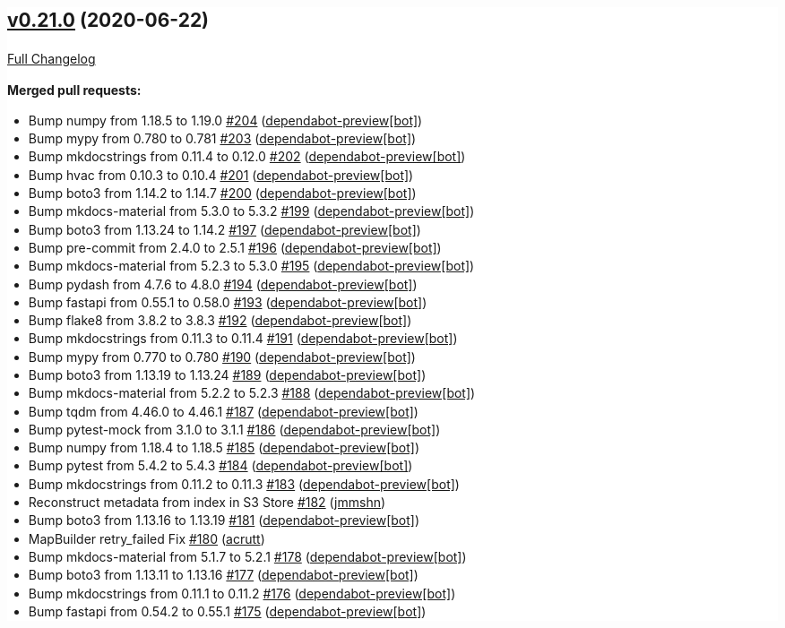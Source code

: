 ## [v0.21.0](https://github.com/materialsproject/maggma/tree/v0.21.0) (2020-06-22)

[Full Changelog](https://github.com/materialsproject/maggma/compare/v0.20.0...v0.21.0)

**Merged pull requests:**

- Bump numpy from 1.18.5 to 1.19.0 [\#204](https://github.com/materialsproject/maggma/pull/204) ([dependabot-preview[bot]](https://github.com/apps/dependabot-preview))
- Bump mypy from 0.780 to 0.781 [\#203](https://github.com/materialsproject/maggma/pull/203) ([dependabot-preview[bot]](https://github.com/apps/dependabot-preview))
- Bump mkdocstrings from 0.11.4 to 0.12.0 [\#202](https://github.com/materialsproject/maggma/pull/202) ([dependabot-preview[bot]](https://github.com/apps/dependabot-preview))
- Bump hvac from 0.10.3 to 0.10.4 [\#201](https://github.com/materialsproject/maggma/pull/201) ([dependabot-preview[bot]](https://github.com/apps/dependabot-preview))
- Bump boto3 from 1.14.2 to 1.14.7 [\#200](https://github.com/materialsproject/maggma/pull/200) ([dependabot-preview[bot]](https://github.com/apps/dependabot-preview))
- Bump mkdocs-material from 5.3.0 to 5.3.2 [\#199](https://github.com/materialsproject/maggma/pull/199) ([dependabot-preview[bot]](https://github.com/apps/dependabot-preview))
- Bump boto3 from 1.13.24 to 1.14.2 [\#197](https://github.com/materialsproject/maggma/pull/197) ([dependabot-preview[bot]](https://github.com/apps/dependabot-preview))
- Bump pre-commit from 2.4.0 to 2.5.1 [\#196](https://github.com/materialsproject/maggma/pull/196) ([dependabot-preview[bot]](https://github.com/apps/dependabot-preview))
- Bump mkdocs-material from 5.2.3 to 5.3.0 [\#195](https://github.com/materialsproject/maggma/pull/195) ([dependabot-preview[bot]](https://github.com/apps/dependabot-preview))
- Bump pydash from 4.7.6 to 4.8.0 [\#194](https://github.com/materialsproject/maggma/pull/194) ([dependabot-preview[bot]](https://github.com/apps/dependabot-preview))
- Bump fastapi from 0.55.1 to 0.58.0 [\#193](https://github.com/materialsproject/maggma/pull/193) ([dependabot-preview[bot]](https://github.com/apps/dependabot-preview))
- Bump flake8 from 3.8.2 to 3.8.3 [\#192](https://github.com/materialsproject/maggma/pull/192) ([dependabot-preview[bot]](https://github.com/apps/dependabot-preview))
- Bump mkdocstrings from 0.11.3 to 0.11.4 [\#191](https://github.com/materialsproject/maggma/pull/191) ([dependabot-preview[bot]](https://github.com/apps/dependabot-preview))
- Bump mypy from 0.770 to 0.780 [\#190](https://github.com/materialsproject/maggma/pull/190) ([dependabot-preview[bot]](https://github.com/apps/dependabot-preview))
- Bump boto3 from 1.13.19 to 1.13.24 [\#189](https://github.com/materialsproject/maggma/pull/189) ([dependabot-preview[bot]](https://github.com/apps/dependabot-preview))
- Bump mkdocs-material from 5.2.2 to 5.2.3 [\#188](https://github.com/materialsproject/maggma/pull/188) ([dependabot-preview[bot]](https://github.com/apps/dependabot-preview))
- Bump tqdm from 4.46.0 to 4.46.1 [\#187](https://github.com/materialsproject/maggma/pull/187) ([dependabot-preview[bot]](https://github.com/apps/dependabot-preview))
- Bump pytest-mock from 3.1.0 to 3.1.1 [\#186](https://github.com/materialsproject/maggma/pull/186) ([dependabot-preview[bot]](https://github.com/apps/dependabot-preview))
- Bump numpy from 1.18.4 to 1.18.5 [\#185](https://github.com/materialsproject/maggma/pull/185) ([dependabot-preview[bot]](https://github.com/apps/dependabot-preview))
- Bump pytest from 5.4.2 to 5.4.3 [\#184](https://github.com/materialsproject/maggma/pull/184) ([dependabot-preview[bot]](https://github.com/apps/dependabot-preview))
- Bump mkdocstrings from 0.11.2 to 0.11.3 [\#183](https://github.com/materialsproject/maggma/pull/183) ([dependabot-preview[bot]](https://github.com/apps/dependabot-preview))
- Reconstruct metadata from index in S3 Store [\#182](https://github.com/materialsproject/maggma/pull/182) ([jmmshn](https://github.com/jmmshn))
- Bump boto3 from 1.13.16 to 1.13.19 [\#181](https://github.com/materialsproject/maggma/pull/181) ([dependabot-preview[bot]](https://github.com/apps/dependabot-preview))
- MapBuilder retry\_failed Fix [\#180](https://github.com/materialsproject/maggma/pull/180) ([acrutt](https://github.com/acrutt))
- Bump mkdocs-material from 5.1.7 to 5.2.1 [\#178](https://github.com/materialsproject/maggma/pull/178) ([dependabot-preview[bot]](https://github.com/apps/dependabot-preview))
- Bump boto3 from 1.13.11 to 1.13.16 [\#177](https://github.com/materialsproject/maggma/pull/177) ([dependabot-preview[bot]](https://github.com/apps/dependabot-preview))
- Bump mkdocstrings from 0.11.1 to 0.11.2 [\#176](https://github.com/materialsproject/maggma/pull/176) ([dependabot-preview[bot]](https://github.com/apps/dependabot-preview))
- Bump fastapi from 0.54.2 to 0.55.1 [\#175](https://github.com/materialsproject/maggma/pull/175) ([dependabot-preview[bot]](https://github.com/apps/dependabot-preview))